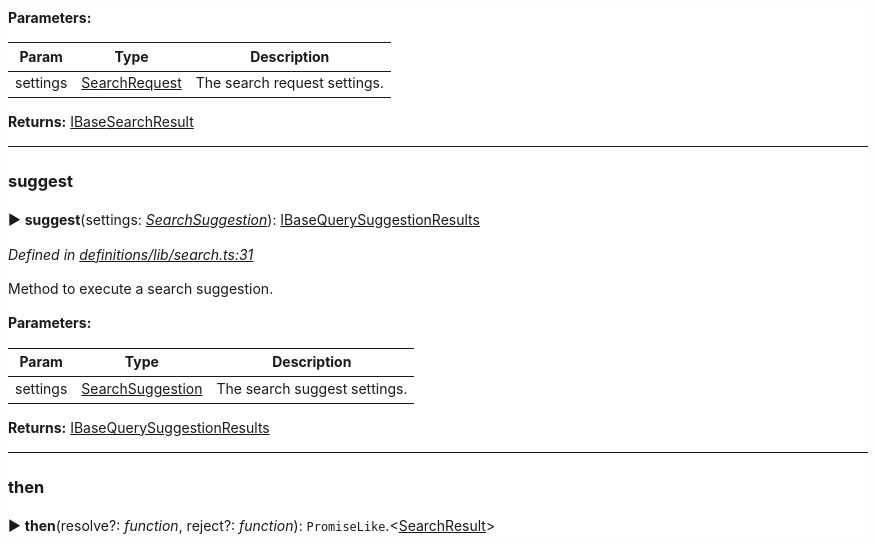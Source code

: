 
**Parameters:**

| Param | Type | Description |
| ------ | ------ | ------ |
| settings | [SearchRequest](_definitions_complextypes_.searchrequest.md)   |  The search request settings. |





**Returns:** [IBase](_definitions_lib_base_.ibase.md)[SearchResult](_definitions_complextypes_.searchresult.md)





___

<a id="suggest"></a>

###  suggest

► **suggest**(settings: *[SearchSuggestion](_definitions_complextypes_.searchsuggestion.md)*): [IBase](_definitions_lib_base_.ibase.md)[QuerySuggestionResults](_definitions_complextypes_.querysuggestionresults.md)




*Defined in [definitions/lib/search.ts:31](https://github.com/gunjandatta/sprest/blob/3de79f1/src/definitions/lib/search.ts#L31)*



Method to execute a search suggestion.


**Parameters:**

| Param | Type | Description |
| ------ | ------ | ------ |
| settings | [SearchSuggestion](_definitions_complextypes_.searchsuggestion.md)   |  The search suggest settings. |





**Returns:** [IBase](_definitions_lib_base_.ibase.md)[QuerySuggestionResults](_definitions_complextypes_.querysuggestionresults.md)





___

<a id="then"></a>

###  then

► **then**(resolve?: *function*, reject?: *function*): `PromiseLike`.<[SearchResult](_definitions_complextypes_.searchresult.md)>

